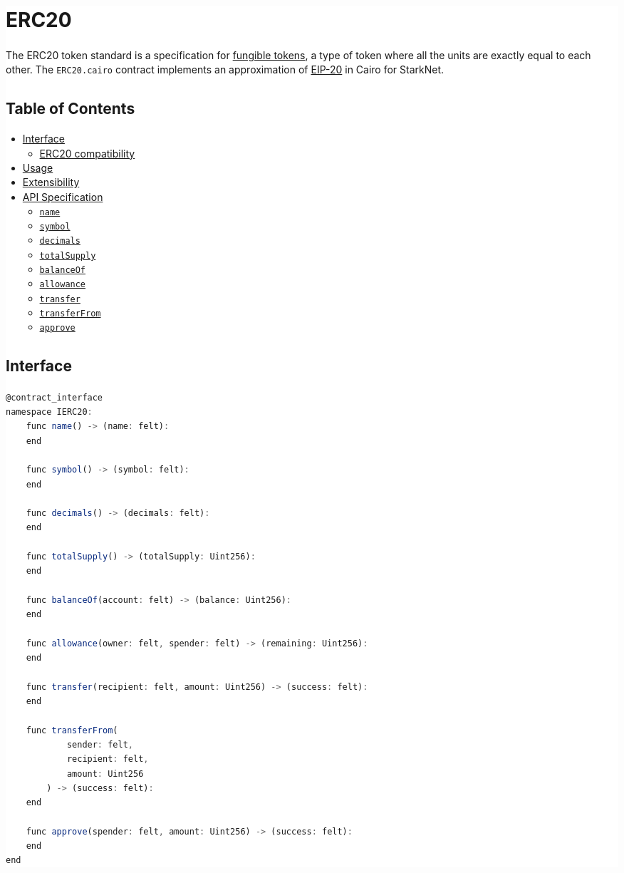 # ERC20

The ERC20 token standard is a specification for [fungible tokens](https://docs.openzeppelin.com/contracts/4.x/tokens#different-kinds-of-tokens), a type of token where all the units are exactly equal to each other. The `ERC20.cairo` contract implements an approximation of [EIP-20](https://eips.ethereum.org/EIPS/eip-20) in Cairo for StarkNet.

## Table of Contents

- [Interface](#interface)
  * [ERC20 compatibility](#erc20-compatibility)
- [Usage](#usage)
- [Extensibility](#extensibility)
- [API Specification](#api-specification)
  * [`name`](#-name-)
  * [`symbol`](#-symbol-)
  * [`decimals`](#-decimals-)
  * [`totalSupply`](#-total-supply-)
  * [`balanceOf`](#-balance-of-)
  * [`allowance`](#-allowance-)
  * [`transfer`](#-transfer-)
  * [`transferFrom`](#-transfer-from-)
  * [`approve`](#-approve-)

## Interface

```jsx
@contract_interface
namespace IERC20:
    func name() -> (name: felt):
    end

    func symbol() -> (symbol: felt):
    end

    func decimals() -> (decimals: felt):
    end

    func totalSupply() -> (totalSupply: Uint256):
    end

    func balanceOf(account: felt) -> (balance: Uint256):
    end

    func allowance(owner: felt, spender: felt) -> (remaining: Uint256):
    end

    func transfer(recipient: felt, amount: Uint256) -> (success: felt):
    end

    func transferFrom(
            sender: felt, 
            recipient: felt, 
            amount: Uint256
        ) -> (success: felt):
    end

    func approve(spender: felt, amount: Uint256) -> (success: felt):
    end
end
```
